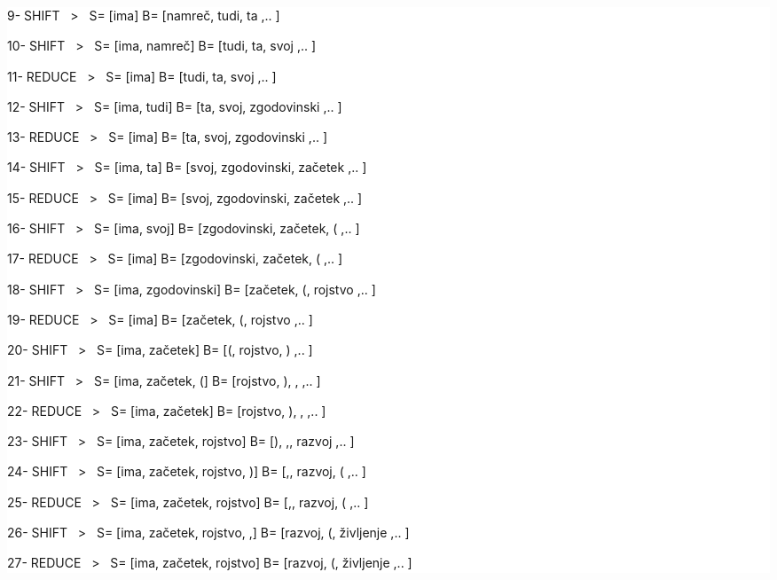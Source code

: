 9- SHIFT&nbsp;&nbsp;&nbsp;>&nbsp;&nbsp;&nbsp;S= [ima]   B= [namreč, tudi, ta ,.. ]



10- SHIFT&nbsp;&nbsp;&nbsp;>&nbsp;&nbsp;&nbsp;S= [ima, namreč]   B= [tudi, ta, svoj ,.. ]



11- REDUCE&nbsp;&nbsp;&nbsp;>&nbsp;&nbsp;&nbsp;S= [ima]   B= [tudi, ta, svoj ,.. ]



12- SHIFT&nbsp;&nbsp;&nbsp;>&nbsp;&nbsp;&nbsp;S= [ima, tudi]   B= [ta, svoj, zgodovinski ,.. ]



13- REDUCE&nbsp;&nbsp;&nbsp;>&nbsp;&nbsp;&nbsp;S= [ima]   B= [ta, svoj, zgodovinski ,.. ]



14- SHIFT&nbsp;&nbsp;&nbsp;>&nbsp;&nbsp;&nbsp;S= [ima, ta]   B= [svoj, zgodovinski, začetek ,.. ]



15- REDUCE&nbsp;&nbsp;&nbsp;>&nbsp;&nbsp;&nbsp;S= [ima]   B= [svoj, zgodovinski, začetek ,.. ]



16- SHIFT&nbsp;&nbsp;&nbsp;>&nbsp;&nbsp;&nbsp;S= [ima, svoj]   B= [zgodovinski, začetek, ( ,.. ]



17- REDUCE&nbsp;&nbsp;&nbsp;>&nbsp;&nbsp;&nbsp;S= [ima]   B= [zgodovinski, začetek, ( ,.. ]



18- SHIFT&nbsp;&nbsp;&nbsp;>&nbsp;&nbsp;&nbsp;S= [ima, zgodovinski]   B= [začetek, (, rojstvo ,.. ]



19- REDUCE&nbsp;&nbsp;&nbsp;>&nbsp;&nbsp;&nbsp;S= [ima]   B= [začetek, (, rojstvo ,.. ]



20- SHIFT&nbsp;&nbsp;&nbsp;>&nbsp;&nbsp;&nbsp;S= [ima, začetek]   B= [(, rojstvo, ) ,.. ]



21- SHIFT&nbsp;&nbsp;&nbsp;>&nbsp;&nbsp;&nbsp;S= [ima, začetek, (]   B= [rojstvo, ), , ,.. ]



22- REDUCE&nbsp;&nbsp;&nbsp;>&nbsp;&nbsp;&nbsp;S= [ima, začetek]   B= [rojstvo, ), , ,.. ]



23- SHIFT&nbsp;&nbsp;&nbsp;>&nbsp;&nbsp;&nbsp;S= [ima, začetek, rojstvo]   B= [), ,, razvoj ,.. ]



24- SHIFT&nbsp;&nbsp;&nbsp;>&nbsp;&nbsp;&nbsp;S= [ima, začetek, rojstvo, )]   B= [,, razvoj, ( ,.. ]



25- REDUCE&nbsp;&nbsp;&nbsp;>&nbsp;&nbsp;&nbsp;S= [ima, začetek, rojstvo]   B= [,, razvoj, ( ,.. ]



26- SHIFT&nbsp;&nbsp;&nbsp;>&nbsp;&nbsp;&nbsp;S= [ima, začetek, rojstvo, ,]   B= [razvoj, (, življenje ,.. ]



27- REDUCE&nbsp;&nbsp;&nbsp;>&nbsp;&nbsp;&nbsp;S= [ima, začetek, rojstvo]   B= [razvoj, (, življenje ,.. ]
